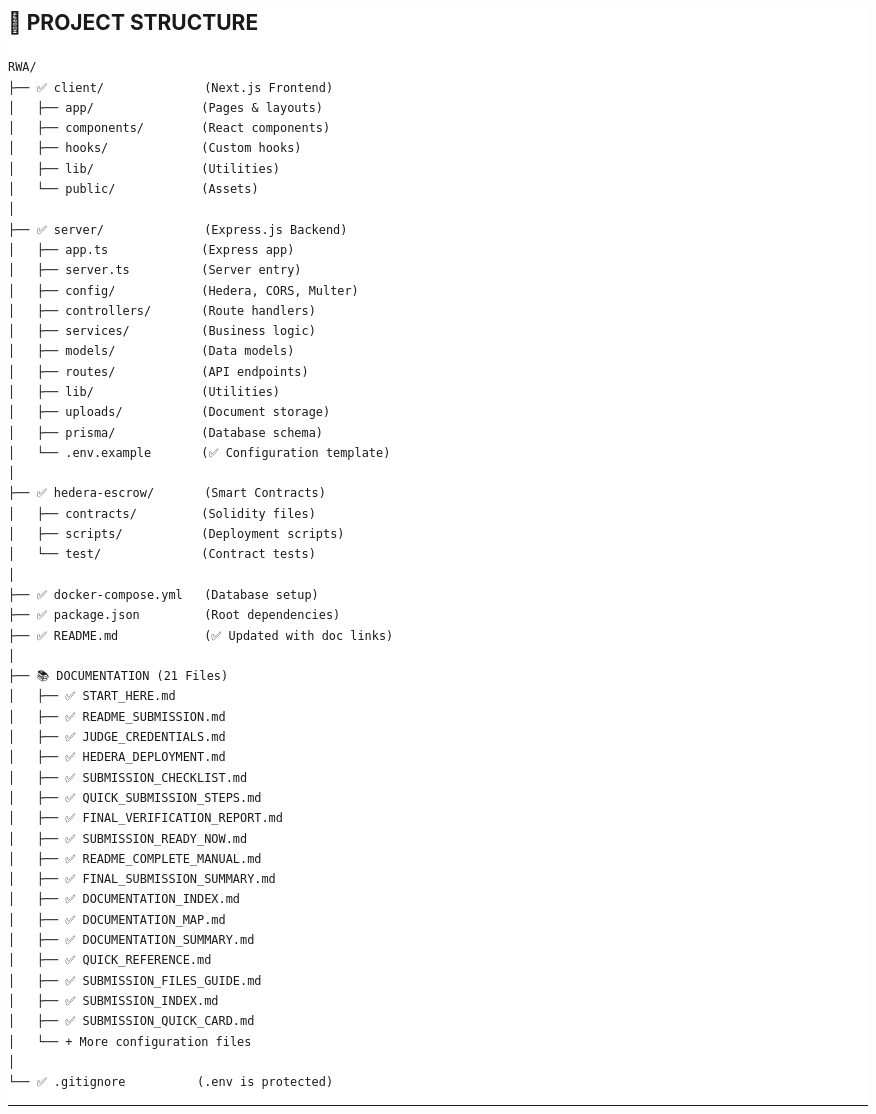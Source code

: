 ## 📁 PROJECT STRUCTURE

```
RWA/
├── ✅ client/              (Next.js Frontend)
│   ├── app/               (Pages & layouts)
│   ├── components/        (React components)
│   ├── hooks/             (Custom hooks)
│   ├── lib/               (Utilities)
│   └── public/            (Assets)
│
├── ✅ server/              (Express.js Backend)
│   ├── app.ts             (Express app)
│   ├── server.ts          (Server entry)
│   ├── config/            (Hedera, CORS, Multer)
│   ├── controllers/       (Route handlers)
│   ├── services/          (Business logic)
│   ├── models/            (Data models)
│   ├── routes/            (API endpoints)
│   ├── lib/               (Utilities)
│   ├── uploads/           (Document storage)
│   ├── prisma/            (Database schema)
│   └── .env.example       (✅ Configuration template)
│
├── ✅ hedera-escrow/       (Smart Contracts)
│   ├── contracts/         (Solidity files)
│   ├── scripts/           (Deployment scripts)
│   └── test/              (Contract tests)
│
├── ✅ docker-compose.yml   (Database setup)
├── ✅ package.json         (Root dependencies)
├── ✅ README.md            (✅ Updated with doc links)
│
├── 📚 DOCUMENTATION (21 Files)
│   ├── ✅ START_HERE.md
│   ├── ✅ README_SUBMISSION.md
│   ├── ✅ JUDGE_CREDENTIALS.md
│   ├── ✅ HEDERA_DEPLOYMENT.md
│   ├── ✅ SUBMISSION_CHECKLIST.md
│   ├── ✅ QUICK_SUBMISSION_STEPS.md
│   ├── ✅ FINAL_VERIFICATION_REPORT.md
│   ├── ✅ SUBMISSION_READY_NOW.md
│   ├── ✅ README_COMPLETE_MANUAL.md
│   ├── ✅ FINAL_SUBMISSION_SUMMARY.md
│   ├── ✅ DOCUMENTATION_INDEX.md
│   ├── ✅ DOCUMENTATION_MAP.md
│   ├── ✅ DOCUMENTATION_SUMMARY.md
│   ├── ✅ QUICK_REFERENCE.md
│   ├── ✅ SUBMISSION_FILES_GUIDE.md
│   ├── ✅ SUBMISSION_INDEX.md
│   ├── ✅ SUBMISSION_QUICK_CARD.md
│   └── + More configuration files
│
└── ✅ .gitignore          (.env is protected)
```

---